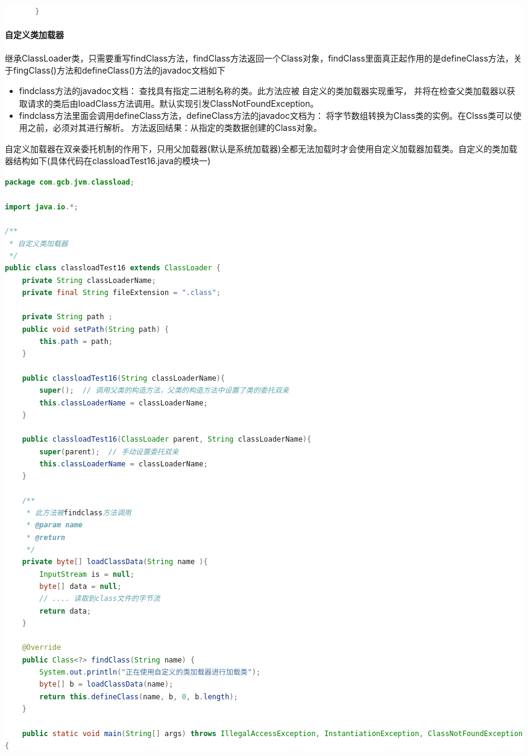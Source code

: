 ```java
       }
```

#### 自定义类加载器

继承ClassLoader类，只需要重写findClass方法，findClass方法返回一个Class对象，findClass里面真正起作用的是defineClass方法，关于fingClass()方法和defineClass()方法的javadoc文档如下

- findclass方法的javadoc文档：
  查找具有指定二进制名称的类。此方法应被 自定义的类加载器实现重写，
  并将在检查父类加载器以获取请求的类后由loadClass方法调用。默认实现引发ClassNotFoundException。
- findclass方法里面会调用defineClass方法，defineClass方法的javadoc文档为：
  将字节数组转换为Class类的实例。在Clsss类可以使用之前，必须对其进行解析。
  方法返回结果：从指定的类数据创建的Class对象。

自定义加载器在双亲委托机制的作用下，只用父加载器(默认是系统加载器)全都无法加载时才会使用自定义加载器加载类。自定义的类加载器结构如下(具体代码在classloadTest16.java的模块一)

```java
package com.gcb.jvm.classload;

import java.io.*;

/**
 * 自定义类加载器
 */
public class classloadTest16 extends ClassLoader {
    private String classLoaderName;
    private final String fileExtension = ".class";

    private String path ;
    public void setPath(String path) {
        this.path = path;
    }

    public classloadTest16(String classLoaderName){
        super();  // 调用父类的构造方法，父类的构造方法中设置了类的委托双亲
        this.classLoaderName = classLoaderName;
    }

    public classloadTest16(ClassLoader parent, String classLoaderName){
        super(parent);  // 手动设置委托双亲
        this.classLoaderName = classLoaderName;
    }

    /**
     * 此方法被findclass方法调用
     * @param name
     * @return
     */
    private byte[] loadClassData(String name ){
        InputStream is = null;
        byte[] data = null;
 		// .... 读取到class文件的字节流
        return data;
    }

    @Override
    public Class<?> findClass(String name) {
        System.out.println("正在使用自定义的类加载器进行加载类");
        byte[] b = loadClassData(name);
        return this.defineClass(name, b, 0, b.length);
    }

    public static void main(String[] args) throws IllegalAccessException, InstantiationException, ClassNotFoundException {
```